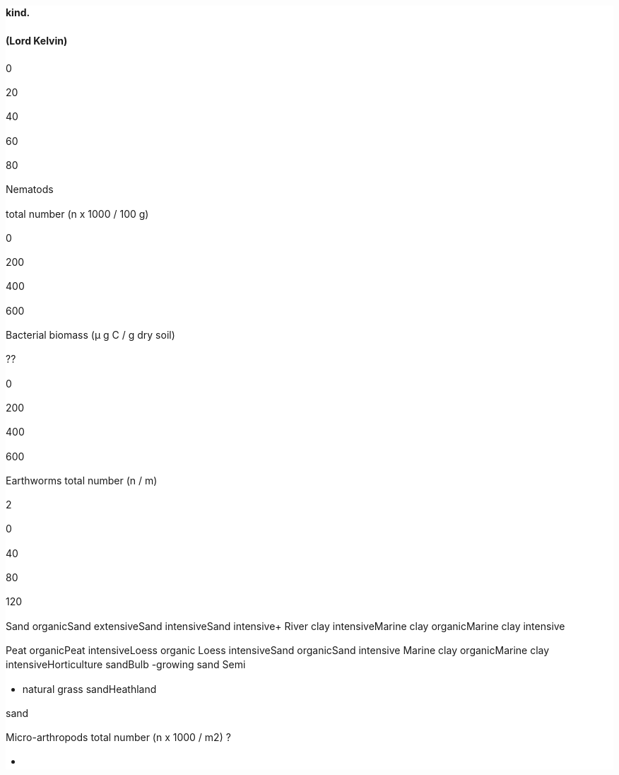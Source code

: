 #### kind. 

#### (Lord Kelvin) 

 0 

 20 

 40 

 60 

 80 

 Nematods 

 total number (n x 1000 / 100 g) 

 0 

 200 

 400 

 600 

 Bacterial biomass (μ g C / g dry soil) 

 ?? 

 0 

 200 

 400 

 600 

 Earthworms total number (n / m) 

 2 

 0 

 40 

 80 

 120 

 Sand organicSand extensiveSand intensiveSand intensive+ River clay intensiveMarine clay organicMarine clay intensive 

 Peat organicPeat intensiveLoess organic Loess intensiveSand organicSand intensive Marine clay organicMarine clay intensiveHorticulture sandBulb -growing sand Semi 

- natural grass sandHeathland 

 sand 

 Micro-arthropods total number (n x 1000 / m2) ? 

- 
